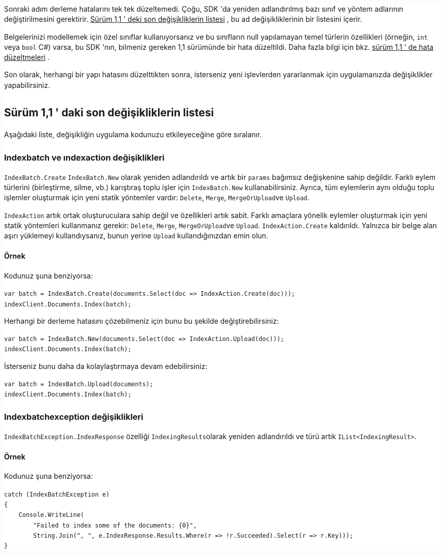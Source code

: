 Sonraki adım derleme hatalarını tek tek düzeltemedi. Çoğu, SDK 'da yeniden adlandırılmış bazı sınıf ve yöntem adlarının değiştirilmesini gerektirir. [Sürüm 1,1 ' deki son değişikliklerin listesi](#ListOfChangesV1) , bu ad değişikliklerinin bir listesini içerir.

Belgelerinizi modellemek için özel sınıflar kullanıyorsanız ve bu sınıfların null yapılamayan temel türlerin özellikleri (örneğin, `int` veya `bool` C#) varsa, bu SDK 'nın, bilmeniz gereken 1,1 sürümünde bir hata düzeltildi. Daha fazla bilgi için bkz. [sürüm 1,1 ' de hata düzeltmeleri](#BugFixesV1) .

Son olarak, herhangi bir yapı hatasını düzelttikten sonra, isterseniz yeni işlevlerden yararlanmak için uygulamanızda değişiklikler yapabilirsiniz.

<a name="ListOfChangesV1"></a>

## <a name="list-of-breaking-changes-in-version-11"></a>Sürüm 1,1 ' daki son değişikliklerin listesi
Aşağıdaki liste, değişikliğin uygulama kodunuzu etkileyeceğine göre sıralanır.

### <a name="indexbatch-and-indexaction-changes"></a>Indexbatch ve ındexaction değişiklikleri
`IndexBatch.Create` `IndexBatch.New` olarak yeniden adlandırıldı ve artık bir `params` bağımsız değişkenine sahip değildir. Farklı eylem türlerini (birleştirme, silme, vb.) karıştıraş toplu işler için `IndexBatch.New` kullanabilirsiniz. Ayrıca, tüm eylemlerin aynı olduğu toplu işlemler oluşturmak için yeni statik yöntemler vardır: `Delete`, `Merge`, `MergeOrUpload`ve `Upload`.

`IndexAction` artık ortak oluşturuculara sahip değil ve özellikleri artık sabit. Farklı amaçlara yönelik eylemler oluşturmak için yeni statik yöntemleri kullanmanız gerekir: `Delete`, `Merge`, `MergeOrUpload`ve `Upload`. `IndexAction.Create` kaldırıldı. Yalnızca bir belge alan aşırı yüklemeyi kullandıysanız, bunun yerine `Upload` kullandığınızdan emin olun.

#### <a name="example"></a>Örnek
Kodunuz şuna benziyorsa:

    var batch = IndexBatch.Create(documents.Select(doc => IndexAction.Create(doc)));
    indexClient.Documents.Index(batch);

Herhangi bir derleme hatasını çözebilmeniz için bunu bu şekilde değiştirebilirsiniz:

    var batch = IndexBatch.New(documents.Select(doc => IndexAction.Upload(doc)));
    indexClient.Documents.Index(batch);

İsterseniz bunu daha da kolaylaştırmaya devam edebilirsiniz:

    var batch = IndexBatch.Upload(documents);
    indexClient.Documents.Index(batch);

### <a name="indexbatchexception-changes"></a>Indexbatchexception değişiklikleri
`IndexBatchException.IndexResponse` özelliği `IndexingResults`olarak yeniden adlandırıldı ve türü artık `IList<IndexingResult>`.

#### <a name="example"></a>Örnek
Kodunuz şuna benziyorsa:

    catch (IndexBatchException e)
    {
        Console.WriteLine(
            "Failed to index some of the documents: {0}",
            String.Join(", ", e.IndexResponse.Results.Where(r => !r.Succeeded).Select(r => r.Key)));
    }
